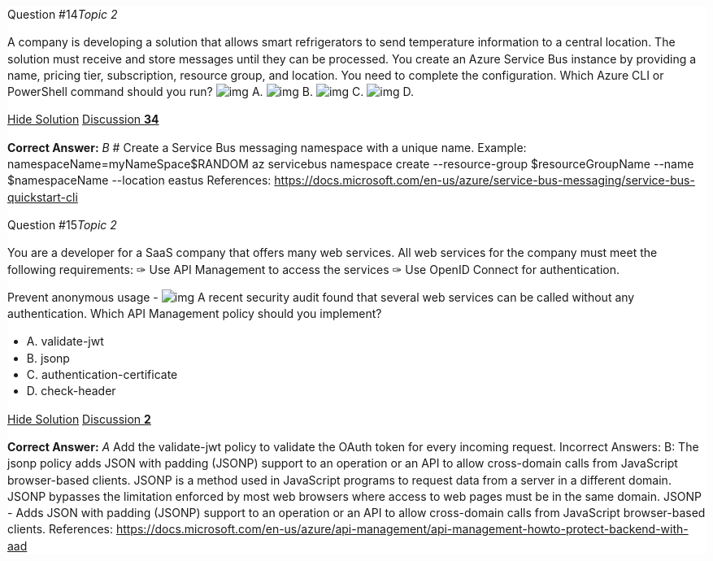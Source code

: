 Question #14*Topic 2*

A company is developing a solution that allows smart refrigerators to send temperature information to a central location.
The solution must receive and store messages until they can be processed. You create an Azure Service Bus instance by providing a name, pricing tier, subscription, resource group, and location.
You need to complete the configuration.
Which Azure CLI or PowerShell command should you run?
![img](C:\Users\ajitg\Notes\Azure-203-204-Exam\Azure203-ExamQuestionsDump.assets\0006900001.png)
A.
![img](C:\Users\ajitg\Notes\Azure-203-204-Exam\Azure203-ExamQuestionsDump.assets\0007000001.png)
B.
![img](C:\Users\ajitg\Notes\Azure-203-204-Exam\Azure203-ExamQuestionsDump.assets\0007000002.png)
C.
![img](C:\Users\ajitg\Notes\Azure-203-204-Exam\Azure203-ExamQuestionsDump.assets\0007000003.png)
D.

[Hide Solution](https://www.examtopics.com/exams/microsoft/az-203/view/7/#) [  Discussion  **34**](https://www.examtopics.com/exams/microsoft/az-203/view/7/#)

**Correct Answer:** *B*
\# Create a Service Bus messaging namespace with a unique name. Example: namespaceName=myNameSpace$RANDOM az servicebus namespace create --resource-group $resourceGroupName --name $namespaceName --location eastus
References:
https://docs.microsoft.com/en-us/azure/service-bus-messaging/service-bus-quickstart-cli

Question #15*Topic 2*

You are a developer for a SaaS company that offers many web services.
All web services for the company must meet the following requirements:
✑ Use API Management to access the services
✑ Use OpenID Connect for authentication.

Prevent anonymous usage -
![img](C:\Users\ajitg\Notes\Azure-203-204-Exam\Azure203-ExamQuestionsDump.assets\0007000006.png)
A recent security audit found that several web services can be called without any authentication.
Which API Management policy should you implement?

- A. validate-jwt
- B. jsonp
- C. authentication-certificate
- D. check-header

[Hide Solution](https://www.examtopics.com/exams/microsoft/az-203/view/7/#) [  Discussion  **2**](https://www.examtopics.com/exams/microsoft/az-203/view/7/#)

**Correct Answer:** *A*
Add the validate-jwt policy to validate the OAuth token for every incoming request.
Incorrect Answers:
B: The jsonp policy adds JSON with padding (JSONP) support to an operation or an API to allow cross-domain calls from JavaScript browser-based clients.
JSONP is a method used in JavaScript programs to request data from a server in a different domain. JSONP bypasses the limitation enforced by most web browsers where access to web pages must be in the same domain.
JSONP - Adds JSON with padding (JSONP) support to an operation or an API to allow cross-domain calls from JavaScript browser-based clients.
References:
https://docs.microsoft.com/en-us/azure/api-management/api-management-howto-protect-backend-with-aad
